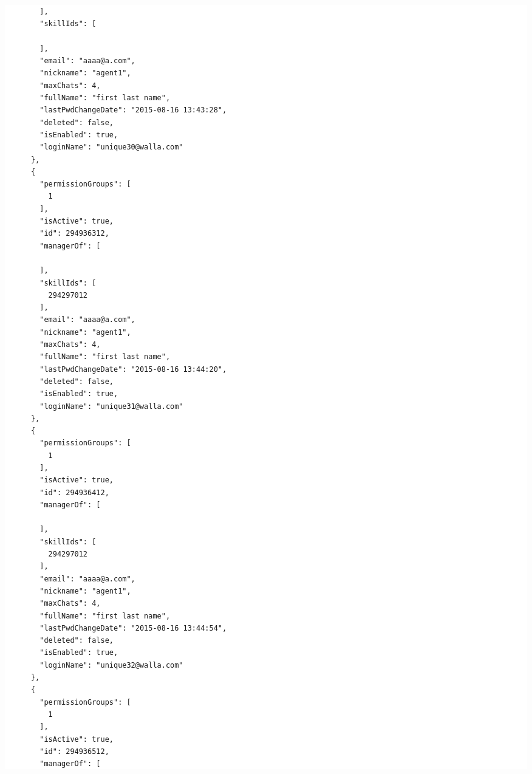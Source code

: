             ],
            "skillIds": [

            ],
            "email": "aaaa@a.com",
            "nickname": "agent1",
            "maxChats": 4,
            "fullName": "first last name",
            "lastPwdChangeDate": "2015-08-16 13:43:28",
            "deleted": false,
            "isEnabled": true,
            "loginName": "unique30@walla.com"
          },
          {
            "permissionGroups": [
              1
            ],
            "isActive": true,
            "id": 294936312,
            "managerOf": [

            ],
            "skillIds": [
              294297012
            ],
            "email": "aaaa@a.com",
            "nickname": "agent1",
            "maxChats": 4,
            "fullName": "first last name",
            "lastPwdChangeDate": "2015-08-16 13:44:20",
            "deleted": false,
            "isEnabled": true,
            "loginName": "unique31@walla.com"
          },
          {
            "permissionGroups": [
              1
            ],
            "isActive": true,
            "id": 294936412,
            "managerOf": [

            ],
            "skillIds": [
              294297012
            ],
            "email": "aaaa@a.com",
            "nickname": "agent1",
            "maxChats": 4,
            "fullName": "first last name",
            "lastPwdChangeDate": "2015-08-16 13:44:54",
            "deleted": false,
            "isEnabled": true,
            "loginName": "unique32@walla.com"
          },
          {
            "permissionGroups": [
              1
            ],
            "isActive": true,
            "id": 294936512,
            "managerOf": [
